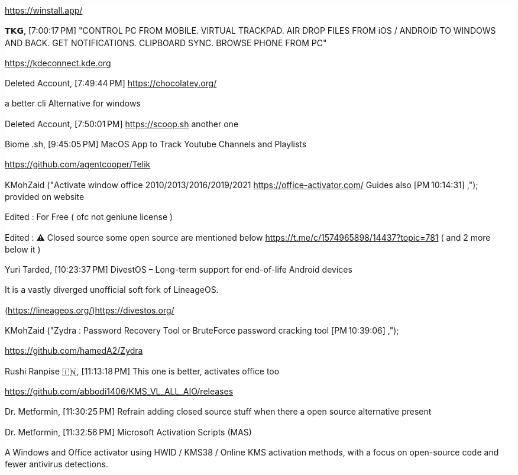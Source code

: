  https://winstall.app/

𝗧𝗞𝗚, [7:00:17 PM]
"CONTROL PC FROM MOBILE. 
VIRTUAL TRACKPAD.
AIR DROP FILES FROM iOS / ANDROID TO WINDOWS AND BACK.
GET NOTIFICATIONS. 
CLIPBOARD SYNC. 
BROWSE PHONE FROM PC"

https://kdeconnect.kde.org

Deleted Account, [7:49:44 PM]
https://chocolatey.org/

a better cli Alternative for windows

Deleted Account, [7:50:01 PM]
https://scoop.sh another one

Biome .sh, [9:45:05 PM]
MacOS App to Track Youtube Channels and Playlists

https://github.com/agentcooper/Telik

KMohZaid ("⁧;(", [10:14:31 PM]
Activate window office   2010/2013/2016/2019/2021
https://office-activator.com/
Guides also provided on website

Edited : For Free ( ofc not geniune license )

Edited : ⚠️ Closed source
 some open source are mentioned below
https://t.me/c/1574965898/14437?topic=781 ( and 2 more below it )

Yuri Tarded, [10:23:37 PM]
DivestOS – Long-term support for end-of-life Android devices

It is a vastly diverged unofficial soft fork of LineageOS.

 (https://lineageos.org/)https://divestos.org/

KMohZaid ("⁧;(", [10:39:06 PM]
Zydra : Password Recovery Tool or BruteForce password cracking tool

https://github.com/hamedA2/Zydra

Rushi Ranpise 🇮🇳, [11:13:18 PM]
This one is better, activates office too

https://github.com/abbodi1406/KMS_VL_ALL_AIO/releases

Dr. Metformin, [11:30:25 PM]
Refrain adding closed source stuff when there a open source alternative present

Dr. Metformin, [11:32:56 PM]
Microsoft Activation Scripts (MAS)

A Windows and Office activator using HWID / KMS38 / Online KMS activation methods, with a focus on open-source code and fewer antivirus detections.
